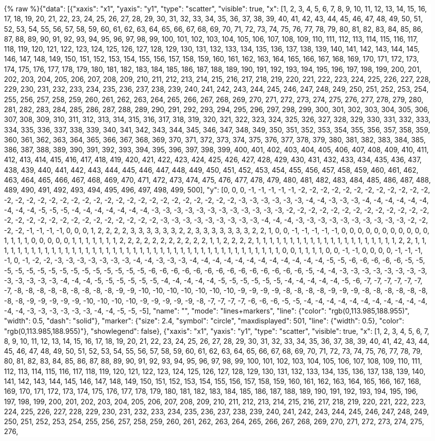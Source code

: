 {% raw %}{"data":
[{"xaxis": "x1", "yaxis": "y1", "type": "scatter", "visible": true, "x": [1, 2, 3, 4, 5, 6, 7, 8, 9, 10, 11, 12, 13, 14, 15, 16, 17, 18, 19, 20, 21, 22, 23, 24, 25, 26, 27, 28, 29, 30, 31, 32, 33, 34, 35, 36, 37, 38, 39, 40, 41, 42, 43, 44, 45, 46, 47, 48, 49, 50, 51, 52, 53, 54, 55, 56, 57, 58, 59, 60, 61, 62, 63, 64, 65, 66, 67, 68, 69, 70, 71, 72, 73, 74, 75, 76, 77, 78, 79, 80, 81, 82, 83, 84, 85, 86, 87, 88, 89, 90, 91, 92, 93, 94, 95, 96, 97, 98, 99, 100, 101, 102, 103, 104, 105, 106, 107, 108, 109, 110, 111, 112, 113, 114, 115, 116, 117, 118, 119, 120, 121, 122, 123, 124, 125, 126, 127, 128, 129, 130, 131, 132, 133, 134, 135, 136, 137, 138, 139, 140, 141, 142, 143, 144, 145, 146, 147, 148, 149, 150, 151, 152, 153, 154, 155, 156, 157, 158, 159, 160, 161, 162, 163, 164, 165, 166, 167, 168, 169, 170, 171, 172, 173, 174, 175, 176, 177, 178, 179, 180, 181, 182, 183, 184, 185, 186, 187, 188, 189, 190, 191, 192, 193, 194, 195, 196, 197, 198, 199, 200, 201, 202, 203, 204, 205, 206, 207, 208, 209, 210, 211, 212, 213, 214, 215, 216, 217, 218, 219, 220, 221, 222, 223, 224, 225, 226, 227, 228, 229, 230, 231, 232, 233, 234, 235, 236, 237, 238, 239, 240, 241, 242, 243, 244, 245, 246, 247, 248, 249, 250, 251, 252, 253, 254, 255, 256, 257, 258, 259, 260, 261, 262, 263, 264, 265, 266, 267, 268, 269, 270, 271, 272, 273, 274, 275, 276, 277, 278, 279, 280, 281, 282, 283, 284, 285, 286, 287, 288, 289, 290, 291, 292, 293, 294, 295, 296, 297, 298, 299, 300, 301, 302, 303, 304, 305, 306, 307, 308, 309, 310, 311, 312, 313, 314, 315, 316, 317, 318, 319, 320, 321, 322, 323, 324, 325, 326, 327, 328, 329, 330, 331, 332, 333, 334, 335, 336, 337, 338, 339, 340, 341, 342, 343, 344, 345, 346, 347, 348, 349, 350, 351, 352, 353, 354, 355, 356, 357, 358, 359, 360, 361, 362, 363, 364, 365, 366, 367, 368, 369, 370, 371, 372, 373, 374, 375, 376, 377, 378, 379, 380, 381, 382, 383, 384, 385, 386, 387, 388, 389, 390, 391, 392, 393, 394, 395, 396, 397, 398, 399, 400, 401, 402, 403, 404, 405, 406, 407, 408, 409, 410, 411, 412, 413, 414, 415, 416, 417, 418, 419, 420, 421, 422, 423, 424, 425, 426, 427, 428, 429, 430, 431, 432, 433, 434, 435, 436, 437, 438, 439, 440, 441, 442, 443, 444, 445, 446, 447, 448, 449, 450, 451, 452, 453, 454, 455, 456, 457, 458, 459, 460, 461, 462, 463, 464, 465, 466, 467, 468, 469, 470, 471, 472, 473, 474, 475, 476, 477, 478, 479, 480, 481, 482, 483, 484, 485, 486, 487, 488, 489, 490, 491, 492, 493, 494, 495, 496, 497, 498, 499, 500], "y": [0, 0, 0, -1, -1, -1, -1, -1, -2, -2, -2, -2, -2, -2, -2, -2, -2, -2, -2, -2, -2, -2, -2, -2, -2, -2, -2, -2, -2, -2, -2, -2, -2, -2, -2, -2, -2, -2, -2, -2, -2, -3, -3, -3, -3, -3, -3, -4, -4, -3, -3, -3, -4, -4, -4, -4, -4, -4, -4, -4, -4, -5, -5, -5, -4, -4, -4, -4, -4, -4, -4, -3, -3, -3, -3, -3, -3, -3, -3, -3, -3, -3, -3, -2, -2, -2, -2, -2, -2, -2, -2, -2, -2, -2, -2, -2, -2, -2, -2, -2, -2, -2, -2, -2, -2, -2, -2, -2, -2, -2, -3, -3, -3, -3, -3, -3, -3, -3, -3, -4, -4, -4, -3, -3, -3, -3, -3, -3, -3, -3, -3, -3, -2, -2, -2, -2, -1, -1, -1, -1, 0, 0, 0, 1, 2, 2, 2, 2, 3, 3, 3, 3, 3, 3, 2, 2, 3, 3, 3, 3, 3, 3, 3, 2, 2, 1, 0, 0, -1, -1, -1, -1, -1, 0, 0, 0, 0, 0, 0, 0, 0, 0, 0, 0, 1, 1, 1, 1, 0, 0, 0, 0, 0, 1, 1, 1, 1, 1, 1, 1, 2, 2, 2, 2, 2, 2, 2, 2, 2, 2, 2, 1, 1, 2, 2, 2, 2, 1, 1, 1, 1, 1, 1, 1, 1, 1, 1, 1, 1, 1, 1, 1, 1, 1, 1, 1, 1, 1, 2, 2, 1, 1, 1, 1, 1, 1, 1, 1, 1, 1, 1, 1, 1, 1, 1, 1, 1, 1, 1, 1, 1, 1, 1, 1, 1, 1, 1, 1, 1, 1, 1, 1, 1, 1, 1, 1, 1, 1, 1, 1, 1, 1, 1, 0, 0, 1, 1, 1, 1, 0, 0, -1, -1, 0, 0, 0, 0, -1, -1, -1, -1, 0, -1, -2, -2, -3, -3, -3, -3, -3, -3, -3, -4, -4, -3, -3, -3, -4, -4, -4, -4, -4, -4, -4, -4, -4, -4, -4, -4, -5, -5, -6, -6, -6, -6, -6, -5, -5, -5, -5, -5, -5, -5, -5, -5, -5, -5, -5, -5, -5, -5, -6, -6, -6, -6, -6, -6, -6, -6, -6, -6, -6, -6, -6, -6, -5, -4, -4, -3, -3, -3, -3, -3, -3, -3, -3, -3, -3, -3, -3, -3, -4, -4, -4, -5, -5, -5, -5, -5, -5, -4, -4, -4, -4, -4, -5, -5, -5, -5, -5, -5, -4, -4, -4, -4, -4, -5, -6, -7, -7, -7, -7, -7, -7, -7, -8, -8, -8, -8, -8, -8, -8, -8, -8, -9, -9, -10, -10, -10, -10, -10, -10, -10, -9, -9, -9, -9, -8, -8, -8, -8, -9, -9, -9, -8, -8, -8, -8, -8, -8, -8, -8, -9, -9, -9, -9, -9, -10, -10, -10, -10, -9, -9, -9, -9, -9, -8, -7, -7, -7, -7, -6, -6, -6, -5, -5, -4, -4, -4, -4, -4, -4, -4, -4, -4, -4, -4, -4, -4, -3, -3, -3, -3, -3, -3, -4, -4, -5, -5, -5], "name": "", "mode": "lines+markers", "line": {"color": "rgb(0,113.985,188.955)", "width": 0.5, "dash": "solid"}, "marker": {"size": 2.4, "symbol": "circle", "maxdisplayed": 501, "line": {"width": 0.5}, "color": "rgb(0,113.985,188.955)"}, "showlegend": false}, {"xaxis": "x1", "yaxis": "y1", "type": "scatter", "visible": true, "x": [1, 2, 3, 4, 5, 6, 7, 8, 9, 10, 11, 12, 13, 14, 15, 16, 17, 18, 19, 20, 21, 22, 23, 24, 25, 26, 27, 28, 29, 30, 31, 32, 33, 34, 35, 36, 37, 38, 39, 40, 41, 42, 43, 44, 45, 46, 47, 48, 49, 50, 51, 52, 53, 54, 55, 56, 57, 58, 59, 60, 61, 62, 63, 64, 65, 66, 67, 68, 69, 70, 71, 72, 73, 74, 75, 76, 77, 78, 79, 80, 81, 82, 83, 84, 85, 86, 87, 88, 89, 90, 91, 92, 93, 94, 95, 96, 97, 98, 99, 100, 101, 102, 103, 104, 105, 106, 107, 108, 109, 110, 111, 112, 113, 114, 115, 116, 117, 118, 119, 120, 121, 122, 123, 124, 125, 126, 127, 128, 129, 130, 131, 132, 133, 134, 135, 136, 137, 138, 139, 140, 141, 142, 143, 144, 145, 146, 147, 148, 149, 150, 151, 152, 153, 154, 155, 156, 157, 158, 159, 160, 161, 162, 163, 164, 165, 166, 167, 168, 169, 170, 171, 172, 173, 174, 175, 176, 177, 178, 179, 180, 181, 182, 183, 184, 185, 186, 187, 188, 189, 190, 191, 192, 193, 194, 195, 196, 197, 198, 199, 200, 201, 202, 203, 204, 205, 206, 207, 208, 209, 210, 211, 212, 213, 214, 215, 216, 217, 218, 219, 220, 221, 222, 223, 224, 225, 226, 227, 228, 229, 230, 231, 232, 233, 234, 235, 236, 237, 238, 239, 240, 241, 242, 243, 244, 245, 246, 247, 248, 249, 250, 251, 252, 253, 254, 255, 256, 257, 258, 259, 260, 261, 262, 263, 264, 265, 266, 267, 268, 269, 270, 271, 272, 273, 274, 275, 276,